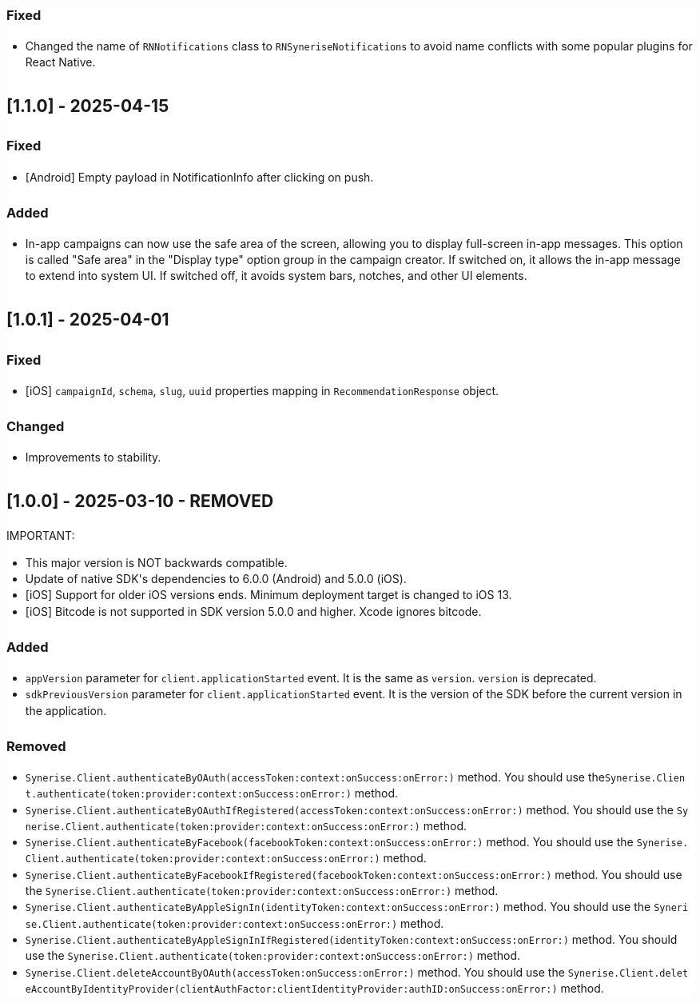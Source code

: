 ### Fixed
- Changed the name of `RNNotifications` class to `RNSyneriseNotifications` to avoid name conflicts with some popular plugins for React Native.


## [1.1.0] - 2025-04-15

### Fixed
- [Android] Empty payload in NotificationInfo after clicking on push.

### Added
- In-app campaigns can now use the safe area of the screen, allowing you to display full-screen in-app messages. This option is called "Safe area" in the "Display type" option group in the campaign creator. If switched on, it allows the in-app message to extend into system UI. If switched off, it avoids system bars, notches, and other UI elements.


## [1.0.1] - 2025-04-01

### Fixed
- [iOS] `campaignId`, `schema`, `slug`, `uuid` properties mapping in `RecommendationResponse` object.

### Changed
- Improvements to stability.


## [1.0.0] - 2025-03-10 - REMOVED

IMPORTANT:
- This major version is NOT backwards compatible.
- Update of native SDK's dependencies to 6.0.0 (Android) and 5.0.0 (iOS).
- [iOS] Support for older iOS versions ends. Minimum deployment target is changed to iOS 13.
- [iOS] Bitcode is not supported in SDK version 5.0.0 and higher. Xcode ignores bitcode.

### Added
- `appVersion` parameter for `client.applicationStarted` event. It is the same as `version`. `version` is deprecated.
- `sdkPreviousVersion` parameter for `client.applicationStarted` event. It is the version of the SDK before the current version in the application.

### Removed
- `Synerise.Client.authenticateByOAuth(accessToken:context:onSuccess:onError:)` method. You should use the`Synerise.Client.authenticate(token:provider:context:onSuccess:onError:)` method.
- `Synerise.Client.authenticateByOAuthIfRegistered(accessToken:context:onSuccess:onError:)` method. You should use the `Synerise.Client.authenticate(token:provider:context:onSuccess:onError:)` method.
- `Synerise.Client.authenticateByFacebook(facebookToken:context:onSuccess:onError:)` method. You should use the `Synerise.Client.authenticate(token:provider:context:onSuccess:onError:)` method.
- `Synerise.Client.authenticateByFacebookIfRegistered(facebookToken:context:onSuccess:onError:)` method. You should use the `Synerise.Client.authenticate(token:provider:context:onSuccess:onError:)` method.
- `Synerise.Client.authenticateByAppleSignIn(identityToken:context:onSuccess:onError:)` method. You should use the `Synerise.Client.authenticate(token:provider:context:onSuccess:onError:)` method.
- `Synerise.Client.authenticateByAppleSignInIfRegistered(identityToken:context:onSuccess:onError:)` method. You should use the `Synerise.Client.authenticate(token:provider:context:onSuccess:onError:)` method.
- `Synerise.Client.deleteAccountByOAuth(accessToken:onSuccess:onError:)` method. You should use the `Synerise.Client.deleteAccountByIdentityProvider(clientAuthFactor:clientIdentityProvider:authID:onSuccess:onError:)` method.